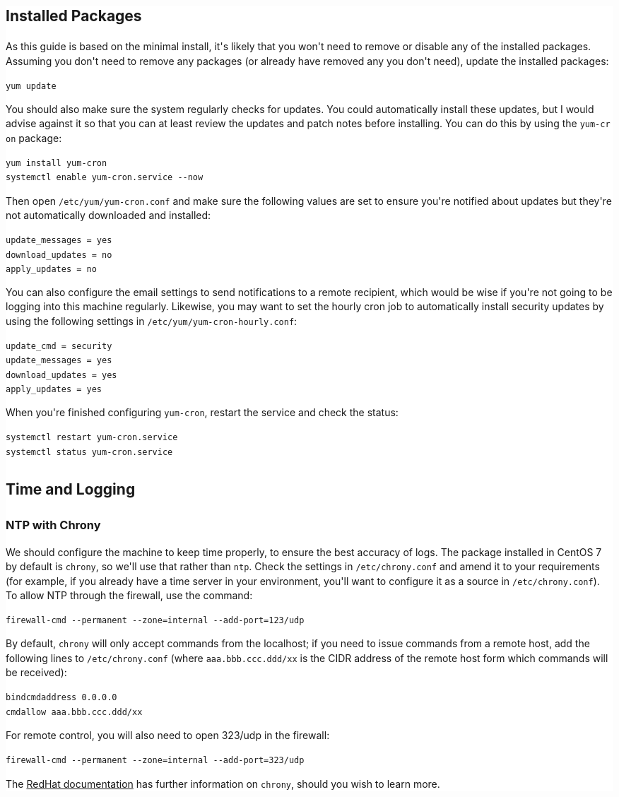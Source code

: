 ## Installed Packages
As this guide is based on the minimal install, it's likely that you won't need to remove or disable any of the installed packages.
Assuming you don't need to remove any packages (or already have removed any you don't need), update the installed packages:
```Shell
yum update
```
You should also make sure the system regularly checks for updates. You could automatically install these updates, but I would advise against it so that you can at least review the updates and patch notes before installing. You can do this by using the `yum-cron` package:
```Shell
yum install yum-cron
systemctl enable yum-cron.service --now
```
Then open `/etc/yum/yum-cron.conf` and make sure the following values are set to ensure you're notified about updates but they're not automatically downloaded and installed:
```Shell
update_messages = yes
download_updates = no
apply_updates = no
```
You can also configure the email settings to send notifications to a remote recipient, which would be wise if you're not going to be logging into this machine regularly. Likewise, you may want to set the hourly cron job to automatically install security updates by using the following settings in `/etc/yum/yum-cron-hourly.conf`:
```Shell
update_cmd = security
update_messages = yes
download_updates = yes
apply_updates = yes
```
When you're finished configuring `yum-cron`, restart the service and check the status:
```Shell
systemctl restart yum-cron.service
systemctl status yum-cron.service
```
## Time and Logging
### NTP with Chrony
We should configure the machine to keep time properly, to ensure the best accuracy of logs. The package installed in CentOS 7 by default is `chrony`, so we'll use that rather than `ntp`. Check the settings in `/etc/chrony.conf` and amend it to your requirements (for example, if you already have a time server in your environment, you'll want to configure it as a source in `/etc/chrony.conf`).  
To allow NTP through the firewall, use the command:
```Shell
firewall-cmd --permanent --zone=internal --add-port=123/udp
```
By default, `chrony` will only accept commands from the localhost; if you need to issue commands from a remote host, add the following lines to `/etc/chrony.conf` (where `aaa.bbb.ccc.ddd/xx` is the CIDR address of the remote host form which commands will be received):
```Shell
bindcmdaddress 0.0.0.0
cmdallow aaa.bbb.ccc.ddd/xx
```
For remote control, you will also need to open 323/udp in the firewall:
```Shell
firewall-cmd --permanent --zone=internal --add-port=323/udp
```
The [RedHat documentation](https://access.redhat.com/documentation/en-us/red_hat_enterprise_linux/7/html/system_administrators_guide/sect-understanding_chrony_and-its_configuration#sect-Security_with_chronyc "Redhat - Understanding Chrony") has further information on `chrony`, should you wish to learn more.
